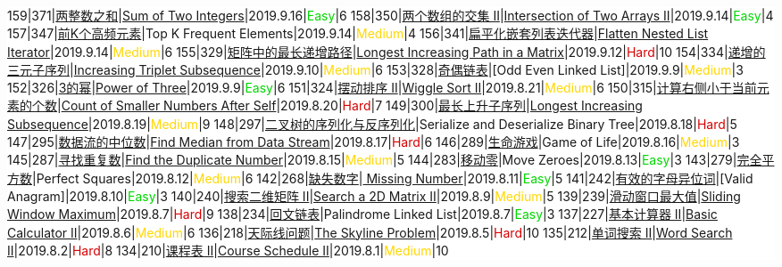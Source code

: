 159|371|[两整数之和](https://leetcode-cn.com/problems/sum-of-two-integers/)|[Sum of Two Integers](https://blog.csdn.net/qq_20304723/article/details/101935093)|2019.9.16|<font color=#00D700>Easy</font>|6
158|350|[两个数组的交集 II](https://leetcode-cn.com/problems/intersection-of-two-arrays-ii/)|[Intersection of Two Arrays II](https://blog.csdn.net/qq_20304723/article/details/101857750)|2019.9.14|<font color=#00D700>Easy</font>|4
157|347|[前K个高频元素](https://leetcode-cn.com/problems/top-k-frequent-elements/)|Top K Frequent Elements|2019.9.14|<font color=#FFD700>Medium</font>|4
156|341|[扁平化嵌套列表迭代器](https://leetcode-cn.com/problems/flatten-nested-list-iterator/)|[Flatten Nested List Iterator](https://blog.csdn.net/qq_20304723/article/details/101758968)|2019.9.14|<font color=#FFD700>Medium</font>|6
155|329|[矩阵中的最长递增路径](https://leetcode-cn.com/problems/longest-increasing-path-in-a-matrix/)|[Longest Increasing Path in a Matrix](https://blog.csdn.net/qq_20304723/article/details/101712857)|2019.9.12|<font color=#D70000>Hard</font>|10
154|334|[递增的三元子序列](https://leetcode-cn.com/problems/increasing-triplet-subsequence/)|[Increasing Triplet Subsequence](https://blog.csdn.net/qq_20304723/article/details/101622056)|2019.9.10|<font color=#FFD700>Medium</font>|6
153|328|[奇偶链表](https://leetcode-cn.com/problems/odd-even-linked-list/)|[Odd Even Linked List]|2019.9.9|<font color=#FFD700>Medium</font>|3
152|326|[3的幂](https://leetcode-cn.com/problems/power-of-three/)|[Power of Three](https://blog.csdn.net/qq_20304723/article/details/101479485)|2019.9.9|<font color=#00D700>Easy</font>|6
151|324|[摆动排序 II](https://leetcode-cn.com/problems/wiggle-sort-ii/)|[Wiggle Sort II](https://blog.csdn.net/qq_20304723/article/details/101364020)|2019.8.21|<font color=#FFD700>Medium</font>|6
150|315|[计算右侧小于当前元素的个数](https://leetcode-cn.com/problems/count-of-smaller-numbers-after-self/)|[Count of Smaller Numbers After Self](https://blog.csdn.net/qq_20304723/article/details/101314677)|2019.8.20|<font color=#D70000>Hard</font>|7
149|300|[最长上升子序列](https://leetcode-cn.com/problems/longest-increasing-subsequence/)|[Longest Increasing Subsequence](https://blog.csdn.net/qq_20304723/article/details/101232770)|2019.8.19|<font color=#FFD700>Medium</font>|9
148|297|[二叉树的序列化与反序列化](https://leetcode-cn.com/problems/serialize-and-deserialize-binary-tree/)|Serialize and Deserialize Binary Tree|2019.8.18|<font color=#D70000>Hard</font>|5
147|295|[数据流的中位数](https://leetcode-cn.com/problems/find-median-from-data-stream/)|[Find Median from Data Stream](https://blog.csdn.net/qq_20304723/article/details/101155873)|2019.8.17|<font color=#D70000>Hard</font>|6
146|289|[生命游戏](https://leetcode-cn.com/problems/game-of-life/)|Game of Life|2019.8.16|<font color=#FFD700>Medium</font>|3
145|287|[寻找重复数](https://leetcode-cn.com/problems/find-the-duplicate-number/)|[Find the Duplicate Number](https://blog.csdn.net/qq_20304723/article/details/99630978)|2019.8.15|<font color=#FFD700>Medium</font>|5
144|283|[移动零](https://leetcode-cn.com/problems/move-zeroes/)|Move Zeroes|2019.8.13|<font color=#00D700>Easy</font>|3
143|279|[完全平方数](https://leetcode-cn.com/problems/perfect-squares/)|Perfect Squares|2019.8.12|<font color=#FFD700>Medium</font>|6
142|268|[缺失数字](https://leetcode-cn.com/problems/missing-number/)|[ Missing Number](https://blog.csdn.net/qq_20304723/article/details/99630978)|2019.8.11|<font color=#00D700>Easy</font>|5
141|242|[有效的字母异位词](https://leetcode-cn.com/problems/valid-anagram/)|[Valid Anagram]|2019.8.10|<font color=#00D700>Easy</font>|3
140|240|[搜索二维矩阵 II](https://leetcode-cn.com/problems/search-a-2d-matrix-ii/)|[Search a 2D Matrix II](https://blog.csdn.net/qq_20304723/article/details/101106000)|2019.8.9|<font color=#FFD700>Medium</font>|5
139|239|[滑动窗口最大值](https://leetcode-cn.com/problems/sliding-window-maximum/)|[Sliding Window Maximum](https://blog.csdn.net/qq_20304723/article/details/101052640)|2019.8.7|<font color=#D70000>Hard</font>|9
138|234|[回文链表](https://leetcode-cn.com/problems/palindrome-linked-list/)|Palindrome Linked List|2019.8.7|<font color=#00D700>Easy</font>|3
137|227|[基本计算器 II](https://leetcode-cn.com/problems/basic-calculator-ii/)|[Basic Calculator II](https://blog.csdn.net/qq_20304723/article/details/101015346)|2019.8.6|<font color=#FFD700>Medium</font>|6
136|218|[天际线问题](https://leetcode-cn.com/problems/the-skyline-problem/)|[The Skyline Problem](https://blog.csdn.net/qq_20304723/article/details/100988305)|2019.8.5|<font color=#D70000>Hard</font>|10
135|212|[单词搜索 II](https://leetcode-cn.com/problems/word-search-ii/)|[Word Search II](https://blog.csdn.net/qq_20304723/article/details/91352421)|2019.8.2|<font color=#D70000>Hard</font>|8
134|210|[课程表 II](https://leetcode-cn.com/problems/course-schedule-ii/)|[Course Schedule II](https://blog.csdn.net/qq_20304723/article/details/100934713)|2019.8.1|<font color=#FFD700>Medium</font>|10